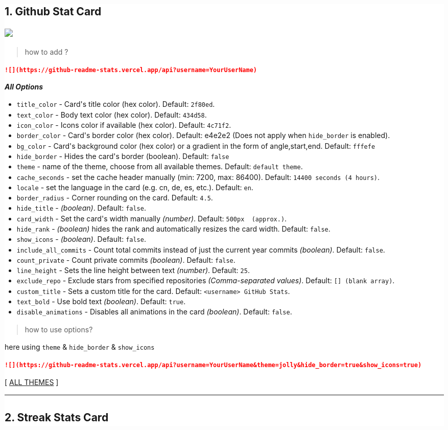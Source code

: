 
## 1. Github Stat Card
![](https://github-readme-stats.vercel.app/api?username=cx0y&count_private=true&theme=midnight-purple&hide_border=true) 

> how to add ?
```md
![](https://github-readme-stats.vercel.app/api?username=YourUserName)
```
***All Options***

-   `title_color` - Card's title color (hex color). Default: `2f80ed`.
-   `text_color` - Body text color (hex color). Default: `434d58`.
-   `icon_color` - Icons color if available (hex color). Default: `4c71f2`.
-   `border_color` - Card's border color (hex color). Default: e4e2e2 (Does not apply when `hide_border` is enabled).
-   `bg_color` - Card's background color (hex color) or a gradient in the form of angle,start,end. Default: `fffefe`
-   `hide_border` - Hides the card's border (boolean). Default: `false`
-   `theme` - name of the theme, choose from all available themes. Default: `default theme`.
-   `cache_seconds` - set the cache header manually (min: 7200, max: 86400). Default: `14400 seconds (4 hours)`.
-   `locale` - set the language in the card (e.g. cn, de, es, etc.). Default: `en`.
-   `border_radius` - Corner rounding on the card. Default: `4.5`.
-   `hide_title` - _(boolean)_. Default: `false`.
-   `card_width` - Set the card's width manually _(number)_. Default: `500px  (approx.)`.
-   `hide_rank` - _(boolean)_ hides the rank and automatically resizes the card width. Default: `false`.
-   `show_icons` - _(boolean)_. Default: `false`.
-   `include_all_commits` - Count total commits instead of just the current year commits _(boolean)_. Default: `false`.
-   `count_private` - Count private commits _(boolean)_. Default: `false`.
-   `line_height` - Sets the line height between text _(number)_. Default: `25`.
-   `exclude_repo` - Exclude stars from specified repositories _(Comma-separated values)_. Default: `[] (blank array)`.
-   `custom_title` - Sets a custom title for the card. Default:  `<username> GitHub Stats`.
-   `text_bold` - Use bold text _(boolean)_. Default: `true`.
-   `disable_animations` - Disables all animations in the card _(boolean)_. Default: `false`.
> how to use options?

here using `theme` & `hide_border` & `show_icons`
```md
![](https://github-readme-stats.vercel.app/api?username=YourUserName&theme=jolly&hide_border=true&show_icons=true)

```

[ [ALL THEMES](https://cx0y.github.io/readme-cards/pages/GithubStatCard.html) ]

---

## 2. Streak Stats Card
